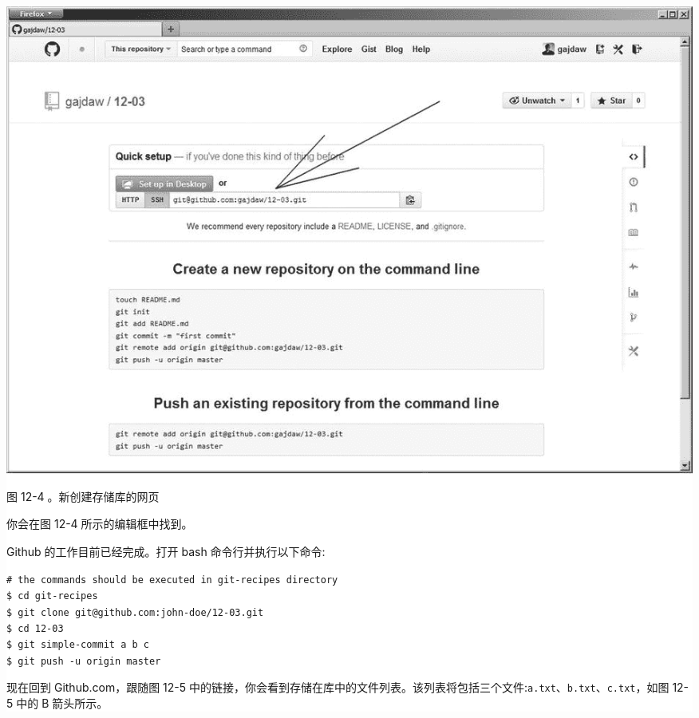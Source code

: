 ![9781430261032_Fig12-04.jpg](img/9781430261032_Fig12-04.jpg)

图 12-4 。新创建存储库的网页

你会在图 12-4 所示的编辑框中找到。

Github 的工作目前已经完成。打开 bash 命令行并执行以下命令:

```
# the commands should be executed in git-recipes directory
$ cd git-recipes
$ git clone git@github.com:john-doe/12-03.git
$ cd 12-03
$ git simple-commit a b c
$ git push -u origin master
```

现在回到 Github.com，跟随图 12-5 中的链接，你会看到存储在库中的文件列表。该列表将包括三个文件:`a.txt`、`b.txt`、`c.txt`，如图 12-5 中的 B 箭头所示。
